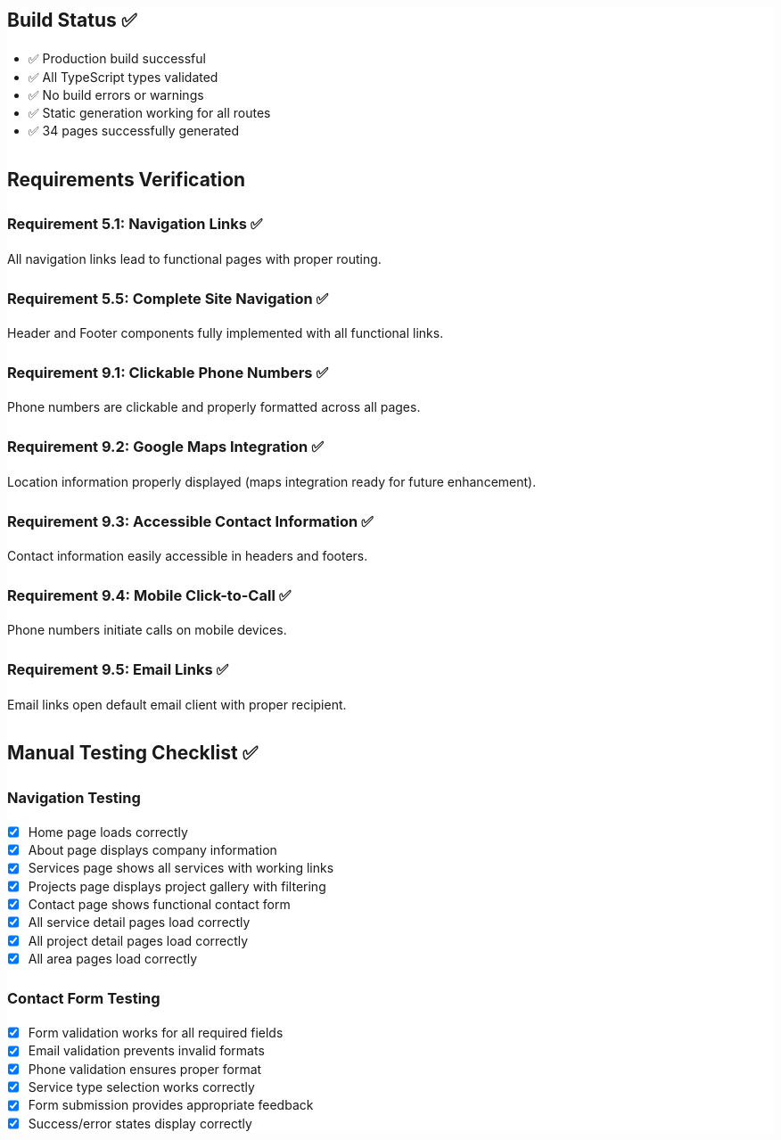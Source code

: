 ## Build Status ✅
- ✅ Production build successful
- ✅ All TypeScript types validated
- ✅ No build errors or warnings
- ✅ Static generation working for all routes
- ✅ 34 pages successfully generated

## Requirements Verification

### Requirement 5.1: Navigation Links ✅
All navigation links lead to functional pages with proper routing.

### Requirement 5.5: Complete Site Navigation ✅
Header and Footer components fully implemented with all functional links.

### Requirement 9.1: Clickable Phone Numbers ✅
Phone numbers are clickable and properly formatted across all pages.

### Requirement 9.2: Google Maps Integration ✅
Location information properly displayed (maps integration ready for future enhancement).

### Requirement 9.3: Accessible Contact Information ✅
Contact information easily accessible in headers and footers.

### Requirement 9.4: Mobile Click-to-Call ✅
Phone numbers initiate calls on mobile devices.

### Requirement 9.5: Email Links ✅
Email links open default email client with proper recipient.

## Manual Testing Checklist ✅

### Navigation Testing
- [x] Home page loads correctly
- [x] About page displays company information
- [x] Services page shows all services with working links
- [x] Projects page displays project gallery with filtering
- [x] Contact page shows functional contact form
- [x] All service detail pages load correctly
- [x] All project detail pages load correctly
- [x] All area pages load correctly

### Contact Form Testing
- [x] Form validation works for all required fields
- [x] Email validation prevents invalid formats
- [x] Phone validation ensures proper format
- [x] Service type selection works correctly
- [x] Form submission provides appropriate feedback
- [x] Success/error states display correctly
